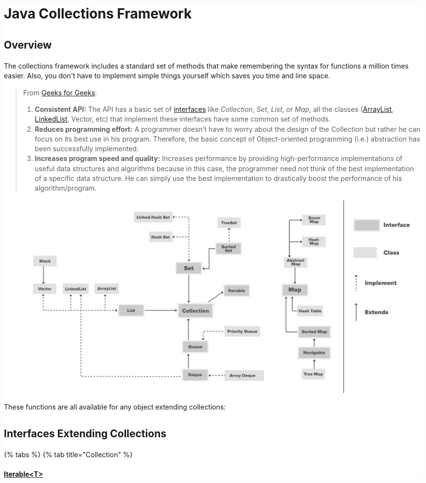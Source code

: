 # Java Collections Framework

## Overview

The collections framework includes a standard set of methods that make remembering the syntax for functions a million times easier. Also, you don't have to implement simple things yourself which saves you time and line space.&#x20;

> From [Geeks for Geeks](https://www.geeksforgeeks.org/collections-in-java-2/#\_=\_):
>
> 1. **Consistent API:** The API has a basic set of [interfaces](https://www.geeksforgeeks.org/interfaces-in-java/) like _Collection_, _Set_, _List_, or _Map_, all the classes ([ArrayList](https://www.geeksforgeeks.org/arraylist-in-java/), [LinkedList](https://www.geeksforgeeks.org/data-structures/linked-list/), Vector, etc) that implement these interfaces have some common set of methods.
> 2. **Reduces programming effort:** A programmer doesn’t have to worry about the design of the Collection but rather he can focus on its best use in his program. Therefore, the basic concept of Object-oriented programming (i.e.) abstraction has been successfully implemented.
> 3. **Increases program speed and quality:** Increases performance by providing high-performance implementations of useful data structures and algorithms because in this case, the programmer need not think of the best implementation of a specific data structure. He can simply use the best implementation to drastically boost the performance of his algorithm/program.

![Source: Geeks for Geeks: Collections in Java 2](<../../../.gitbook/assets/image (74).png>)

These functions are all available for any object extending collections:

## Interfaces Extending Collections

{% tabs %}
{% tab title="Collection" %}
#### [Iterable\<T>](https://docs.oracle.com/javase/8/docs/api/java/lang/Iterable.html)
